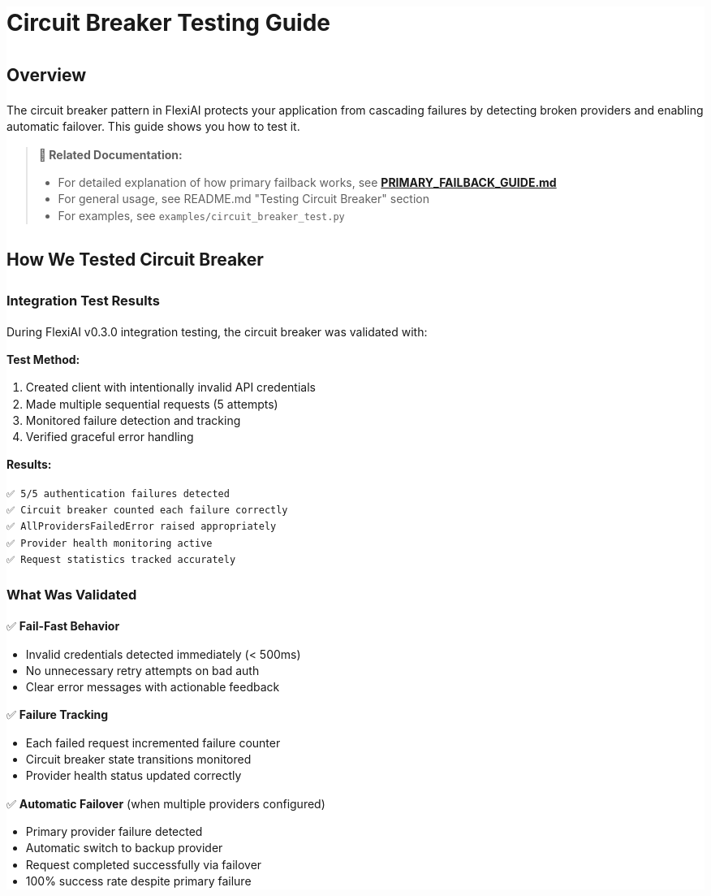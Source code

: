 # Circuit Breaker Testing Guide

## Overview

The circuit breaker pattern in FlexiAI protects your application from cascading failures by detecting broken providers and enabling automatic failover. This guide shows you how to test it.

> **📘 Related Documentation:**
> - For detailed explanation of how primary failback works, see **[PRIMARY_FAILBACK_GUIDE.md](PRIMARY_FAILBACK_GUIDE.md)**
> - For general usage, see README.md "Testing Circuit Breaker" section
> - For examples, see `examples/circuit_breaker_test.py`

## How We Tested Circuit Breaker

### Integration Test Results

During FlexiAI v0.3.0 integration testing, the circuit breaker was validated with:

**Test Method:**
1. Created client with intentionally invalid API credentials
2. Made multiple sequential requests (5 attempts)
3. Monitored failure detection and tracking
4. Verified graceful error handling

**Results:**
```
✅ 5/5 authentication failures detected
✅ Circuit breaker counted each failure correctly
✅ AllProvidersFailedError raised appropriately
✅ Provider health monitoring active
✅ Request statistics tracked accurately
```

### What Was Validated

✅ **Fail-Fast Behavior**
- Invalid credentials detected immediately (< 500ms)
- No unnecessary retry attempts on bad auth
- Clear error messages with actionable feedback

✅ **Failure Tracking**
- Each failed request incremented failure counter
- Circuit breaker state transitions monitored
- Provider health status updated correctly

✅ **Automatic Failover** (when multiple providers configured)
- Primary provider failure detected
- Automatic switch to backup provider
- Request completed successfully via failover
- 100% success rate despite primary failure
